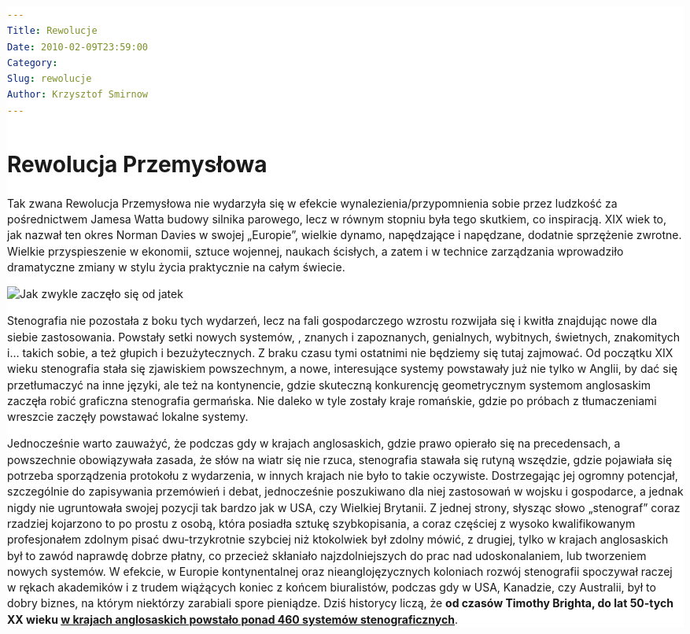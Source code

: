 ```yaml
---
Title: Rewolucje
Date: 2010-02-09T23:59:00
Category: 
Slug: rewolucje
Author: Krzysztof Smirnow
---
```







# Rewolucja Przemysłowa





Tak zwana Rewolucja Przemysłowa nie wydarzyła się w efekcie
wynalezienia/przypomnienia sobie przez ludzkość za pośrednictwem Jamesa
Watta budowy silnika parowego, lecz w równym stopniu była tego skutkiem,
co inspiracją. XIX wiek to, jak nazwał ten okres Norman Davies w swojej
„Europie”, wielkie dynamo, napędzające i napędzane, dodatnie sprzężenie
zwrotne. Wielkie przyspieszenie w ekonomii, sztuce wojennej, naukach
ścisłych, a zatem i w technice zarządzania wprowadziło dramatyczne
zmiany w stylu życia praktycznie na całym świecie.

![Jak zwykle zaczęło się od jatek](https://upload.wikimedia.org/wikipedia/commons/f/fb/R%C3%A9dition_de_Madrid_1808.jpg)

Stenografia nie pozostała z boku tych wydarzeń, lecz na fali
gospodarczego wzrostu rozwijała się i kwitła znajdując nowe dla siebie
zastosowania. Powstały setki nowych systemów, , znanych i zapoznanych,
genialnych, wybitnych, świetnych, znakomitych i… takich sobie, a też
głupich i bezużytecznych. Z braku czasu tymi ostatnimi nie będziemy się
tutaj zajmować. Od początku XIX wieku stenografia stała się zjawiskiem
powszechnym, a nowe, interesujące systemy powstawały już nie tylko w
Anglii, by dać się przetłumaczyć na inne języki, ale też na kontynencie,
gdzie skuteczną konkurencję geometrycznym systemom anglosaskim zaczęła
robić graficzna stenografia germańska. Nie daleko w tyle zostały kraje
romańskie, gdzie po próbach z tłumaczeniami wreszcie zaczęły powstawać
lokalne systemy.

Jednocześnie warto zauważyć, że podczas gdy w krajach anglosaskich,
gdzie prawo opierało się na precedensach, a powszechnie obowiązywała
zasada, że słów na wiatr się nie rzuca, stenografia stawała się rutyną
wszędzie, gdzie pojawiała się potrzeba sporządzenia protokołu z
wydarzenia, w innych krajach nie było to takie oczywiste. Dostrzegając
jej ogromny potencjał, szczególnie do zapisywania przemówień i debat,
jednocześnie poszukiwano dla niej zastosowań w wojsku i gospodarce, a
jednak nigdy nie ugruntowała swojej pozycji tak bardzo jak w USA, czy
Wielkiej Brytanii. Z jednej strony, słysząc słowo „stenograf” coraz
rzadziej kojarzono to po prostu z osobą, która posiadła sztukę
szybkopisania, a coraz częściej z wysoko kwalifikowanym profesjonałem
zdolnym pisać dwu-trzykrotnie szybciej niż ktokolwiek był zdolny mówić,
z drugiej, tylko w krajach anglosaskich był to zawód naprawdę dobrze
płatny, co przecież skłaniało najzdolniejszych do prac nad
udoskonalaniem, lub tworzeniem nowych systemów. W efekcie, w Europie
kontynentalnej oraz nieanglojęzycznych koloniach rozwój stenografii
spoczywał raczej w rękach akademików i z trudem wiążących koniec z
końcem biuralistów, podczas gdy w USA, Kanadzie, czy Australii, był to
dobry biznes, na którym niektórzy zarabiali spore pieniądze. Dziś
historycy liczą, że **od czasów Timothy Brighta, do lat 50-tych XX wieku [w krajach anglosaskich powstało ponad 460 systemów stenograficznych](http://www.taquigrafia.emfoco.nom.br/metodosesistemas/chronological_list_of_british_shorthand_systems.pdf)**.